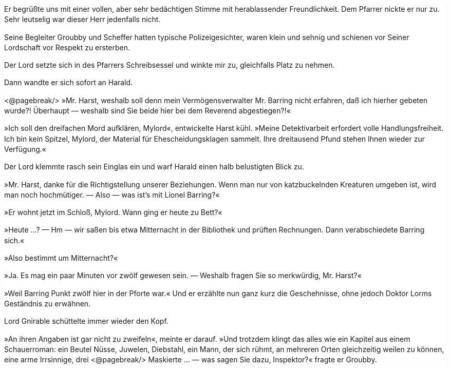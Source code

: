 Er begrüßte uns mit einer vollen, aber sehr bedächtigen
Stimme mit herablassender Freundlichkeit. Dem
Pfarrer nickte er nur zu. Sehr leutselig war dieser Herr
jedenfalls nicht.

Seine Begleiter Groubby und Scheffer hatten typische
Polizeigesichter, waren klein und sehnig und schienen vor
Seiner Lordschaft vor Respekt zu ersterben.

Der Lord setzte sich in des Pfarrers Schreibsessel und
winkte mir zu, gleichfalls Platz zu nehmen.

Dann wandte er sich sofort an Harald.

<@pagebreak/>
»Mr. Harst, weshalb soll denn mein Vermögensverwalter
Mr. Barring nicht erfahren, daß ich hierher gebeten
wurde?! Überhaupt — weshalb sind Sie beide hier bei
dem Reverend abgestiegen?!«

»Ich soll den dreifachen Mord aufklären, Mylord«, entwickelte
Harst kühl. »Meine Detektivarbeit erfordert volle
Handlungsfreiheit. Ich bin kein Spitzel, Mylord, der
Material für Ehescheidungsklagen sammelt. Ihre dreitausend
Pfund stehen Ihnen wieder zur Verfügung.«

Der Lord klemmte rasch sein Einglas ein und warf
Harald einen halb belustigten Blick zu.

»Mr. Harst, danke für die Richtigstellung unserer Beziehungen.
Wenn man nur von katzbuckelnden Kreaturen
umgeben ist, wird man noch hochmütiger. — Also — was
ist’s mit Lionel Barring?«

»Er wohnt jetzt im Schloß, Mylord. Wann ging er
heute zu Bett?«

»Heute ...? — Hm — wir saßen bis etwa Mitternacht
in der Bibliothek und prüften Rechnungen. Dann
verabschiedete Barring sich.«

»Also bestimmt um Mitternacht?«

»Ja. Es mag ein paar Minuten vor zwölf gewesen
sein. — Weshalb fragen Sie so merkwürdig, Mr. Harst?«

»Weil Barring Punkt zwölf hier in der Pforte war.«
Und er erzählte nun ganz kurz die Geschehnisse, ohne jedoch
Doktor Lorms Geständnis zu erwähnen.

Lord Gnirable schüttelte immer wieder den Kopf.

»An ihren Angaben ist gar nicht zu zweifeln«, meinte
er darauf. »Und trotzdem klingt das alles wie ein Kapitel
aus einem Schauerroman: ein Beutel Nüsse, Juwelen,
Diebstahl, ein Mann, der sich rühmt, an mehreren Orten
gleichzeitig weilen zu können, eine arme Irrsinnige, drei
<@pagebreak/>
Maskierte ... — was sagen Sie dazu, Inspektor?«
fragte er Groubby.
